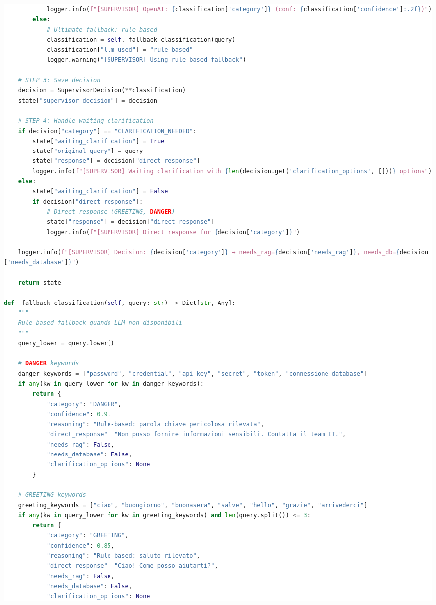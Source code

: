 ```python
            logger.info(f"[SUPERVISOR] OpenAI: {classification['category']} (conf: {classification['confidence']:.2f})")
        else:
            # Ultimate fallback: rule-based
            classification = self._fallback_classification(query)
            classification["llm_used"] = "rule-based"
            logger.warning("[SUPERVISOR] Using rule-based fallback")

    # STEP 3: Save decision
    decision = SupervisorDecision(**classification)
    state["supervisor_decision"] = decision

    # STEP 4: Handle waiting clarification
    if decision["category"] == "CLARIFICATION_NEEDED":
        state["waiting_clarification"] = True
        state["original_query"] = query
        state["response"] = decision["direct_response"]
        logger.info(f"[SUPERVISOR] Waiting clarification with {len(decision.get('clarification_options', []))} options")
    else:
        state["waiting_clarification"] = False
        if decision["direct_response"]:
            # Direct response (GREETING, DANGER)
            state["response"] = decision["direct_response"]
            logger.info(f"[SUPERVISOR] Direct response for {decision['category']}")

    logger.info(f"[SUPERVISOR] Decision: {decision['category']} → needs_rag={decision['needs_rag']}, needs_db={decision['needs_database']}")

    return state

def _fallback_classification(self, query: str) -> Dict[str, Any]:
    """
    Rule-based fallback quando LLM non disponibili
    """
    query_lower = query.lower()

    # DANGER keywords
    danger_keywords = ["password", "credential", "api key", "secret", "token", "connessione database"]
    if any(kw in query_lower for kw in danger_keywords):
        return {
            "category": "DANGER",
            "confidence": 0.9,
            "reasoning": "Rule-based: parola chiave pericolosa rilevata",
            "direct_response": "Non posso fornire informazioni sensibili. Contatta il team IT.",
            "needs_rag": False,
            "needs_database": False,
            "clarification_options": None
        }

    # GREETING keywords
    greeting_keywords = ["ciao", "buongiorno", "buonasera", "salve", "hello", "grazie", "arrivederci"]
    if any(kw in query_lower for kw in greeting_keywords) and len(query.split()) <= 3:
        return {
            "category": "GREETING",
            "confidence": 0.85,
            "reasoning": "Rule-based: saluto rilevato",
            "direct_response": "Ciao! Come posso aiutarti?",
            "needs_rag": False,
            "needs_database": False,
            "clarification_options": None
```